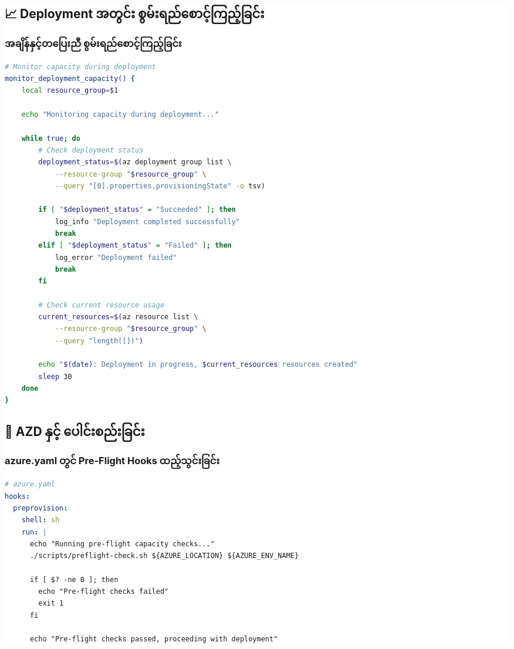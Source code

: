 ## 📈 Deployment အတွင်း စွမ်းရည်စောင့်ကြည့်ခြင်း

### အချိန်နှင့်တပြေးညီ စွမ်းရည်စောင့်ကြည့်ခြင်း
```bash
# Monitor capacity during deployment
monitor_deployment_capacity() {
    local resource_group=$1
    
    echo "Monitoring capacity during deployment..."
    
    while true; do
        # Check deployment status
        deployment_status=$(az deployment group list \
            --resource-group "$resource_group" \
            --query "[0].properties.provisioningState" -o tsv)
        
        if [ "$deployment_status" = "Succeeded" ]; then
            log_info "Deployment completed successfully"
            break
        elif [ "$deployment_status" = "Failed" ]; then
            log_error "Deployment failed"
            break
        fi
        
        # Check current resource usage
        current_resources=$(az resource list \
            --resource-group "$resource_group" \
            --query "length([])")
        
        echo "$(date): Deployment in progress, $current_resources resources created"
        sleep 30
    done
}
```

## 🔗 AZD နှင့် ပေါင်းစည်းခြင်း

### azure.yaml တွင် Pre-Flight Hooks ထည့်သွင်းခြင်း
```yaml
# azure.yaml
hooks:
  preprovision:
    shell: sh
    run: |
      echo "Running pre-flight capacity checks..."
      ./scripts/preflight-check.sh ${AZURE_LOCATION} ${AZURE_ENV_NAME}
      
      if [ $? -ne 0 ]; then
        echo "Pre-flight checks failed"
        exit 1
      fi
      
      echo "Pre-flight checks passed, proceeding with deployment"
```
